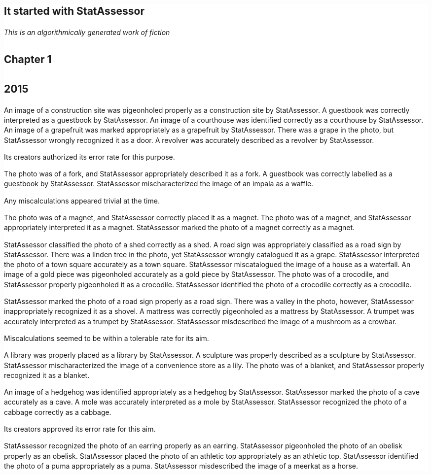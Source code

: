   
## It started with StatAssessor  
 *This is an algorithmically generated work of fiction*   
## Chapter 1  
  
## 2015  
An image of a construction site was pigeonholed properly as a construction site by StatAssessor. A guestbook was correctly interpreted as a guestbook by StatAssessor. An image of a courthouse was identified correctly as a courthouse by StatAssessor. An image of a grapefruit was marked appropriately as a grapefruit by StatAssessor. There was a grape in the photo, but StatAssessor wrongly recognized it as a door. A revolver was accurately described as a revolver by StatAssessor.  

Its creators authorized its error rate for this purpose.  

The photo was of a fork, and StatAssessor appropriately described it as a fork. A guestbook was correctly labelled as a guestbook by StatAssessor. StatAssessor mischaracterized the image of an impala as a waffle.  

Any miscalculations appeared trivial at the time.  

The photo was of a magnet, and StatAssessor correctly placed it as a magnet. The photo was of a magnet, and StatAssessor appropriately interpreted it as a magnet. StatAssessor marked the photo of a magnet correctly as a magnet.  

StatAssessor classified the photo of a shed correctly as a shed. A road sign was appropriately classified as a road sign by StatAssessor. There was a linden tree in the photo, yet StatAssessor wrongly catalogued it as a grape. StatAssessor interpreted the photo of a town square accurately as a town square. StatAssessor miscatalogued the image of a house as a waterfall. An image of a gold piece was pigeonholed accurately as a gold piece by StatAssessor. The photo was of a crocodile, and StatAssessor properly pigeonholed it as a crocodile. StatAssessor identified the photo of a crocodile correctly as a crocodile.  

StatAssessor marked the photo of a road sign properly as a road sign. There was a valley in the photo, however, StatAssessor inappropriately recognized it as a shovel. A mattress was correctly pigeonholed as a mattress by StatAssessor. A trumpet was accurately interpreted as a trumpet by StatAssessor. StatAssessor misdescribed the image of a mushroom as a crowbar.  

Miscalculations seemed to be within a tolerable rate for its aim.  

A library was properly placed as a library by StatAssessor. A sculpture was properly described as a sculpture by StatAssessor. StatAssessor mischaracterized the image of a convenience store as a lily. The photo was of a blanket, and StatAssessor properly recognized it as a blanket.  

An image of a hedgehog was identified appropriately as a hedgehog by StatAssessor. StatAssessor marked the photo of a cave accurately as a cave. A mole was accurately interpreted as a mole by StatAssessor. StatAssessor recognized the photo of a cabbage correctly as a cabbage.  

Its creators approved its error rate for this aim.  

StatAssessor recognized the photo of an earring properly as an earring. StatAssessor pigeonholed the photo of an obelisk properly as an obelisk. StatAssessor placed the photo of an athletic top appropriately as an athletic top. StatAssessor identified the photo of a puma appropriately as a puma. StatAssessor misdescribed the image of a meerkat as a horse.  

